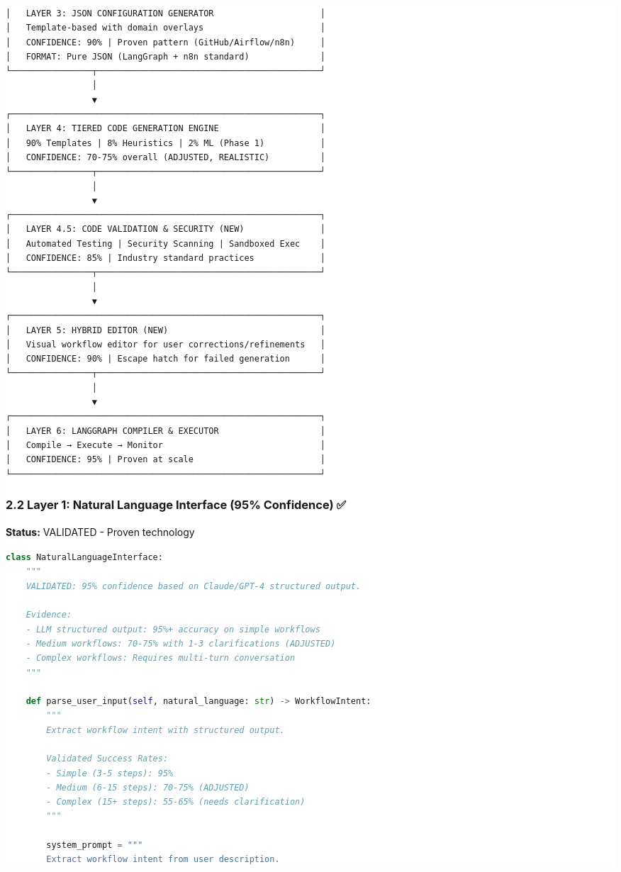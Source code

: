 ```
│   LAYER 3: JSON CONFIGURATION GENERATOR                     │
│   Template-based with domain overlays                       │
│   CONFIDENCE: 90% | Proven pattern (GitHub/Airflow/n8n)     │
│   FORMAT: Pure JSON (LangGraph + n8n standard)              │
└────────────────┬────────────────────────────────────────────┘
                 │
                 ▼
┌─────────────────────────────────────────────────────────────┐
│   LAYER 4: TIERED CODE GENERATION ENGINE                    │
│   90% Templates | 8% Heuristics | 2% ML (Phase 1)           │
│   CONFIDENCE: 70-75% overall (ADJUSTED, REALISTIC)          │
└────────────────┬────────────────────────────────────────────┘
                 │
                 ▼
┌─────────────────────────────────────────────────────────────┐
│   LAYER 4.5: CODE VALIDATION & SECURITY (NEW)               │
│   Automated Testing | Security Scanning | Sandboxed Exec    │
│   CONFIDENCE: 85% | Industry standard practices             │
└────────────────┬────────────────────────────────────────────┘
                 │
                 ▼
┌─────────────────────────────────────────────────────────────┐
│   LAYER 5: HYBRID EDITOR (NEW)                              │
│   Visual workflow editor for user corrections/refinements   │
│   CONFIDENCE: 90% | Escape hatch for failed generation      │
└────────────────┬────────────────────────────────────────────┘
                 │
                 ▼
┌─────────────────────────────────────────────────────────────┐
│   LAYER 6: LANGGRAPH COMPILER & EXECUTOR                    │
│   Compile → Execute → Monitor                               │
│   CONFIDENCE: 95% | Proven at scale                         │
└─────────────────────────────────────────────────────────────┘
```

### **2.2 Layer 1: Natural Language Interface (95% Confidence) ✅**

**Status:** VALIDATED - Proven technology

```python
class NaturalLanguageInterface:
    """
    VALIDATED: 95% confidence based on Claude/GPT-4 structured output.

    Evidence:
    - LLM structured output: 95%+ accuracy on simple workflows
    - Medium workflows: 70-75% with 1-3 clarifications (ADJUSTED)
    - Complex workflows: Requires multi-turn conversation
    """

    def parse_user_input(self, natural_language: str) -> WorkflowIntent:
        """
        Extract workflow intent with structured output.

        Validated Success Rates:
        - Simple (3-5 steps): 95%
        - Medium (6-15 steps): 70-75% (ADJUSTED)
        - Complex (15+ steps): 55-65% (needs clarification)
        """

        system_prompt = """
        Extract workflow intent from user description.

```